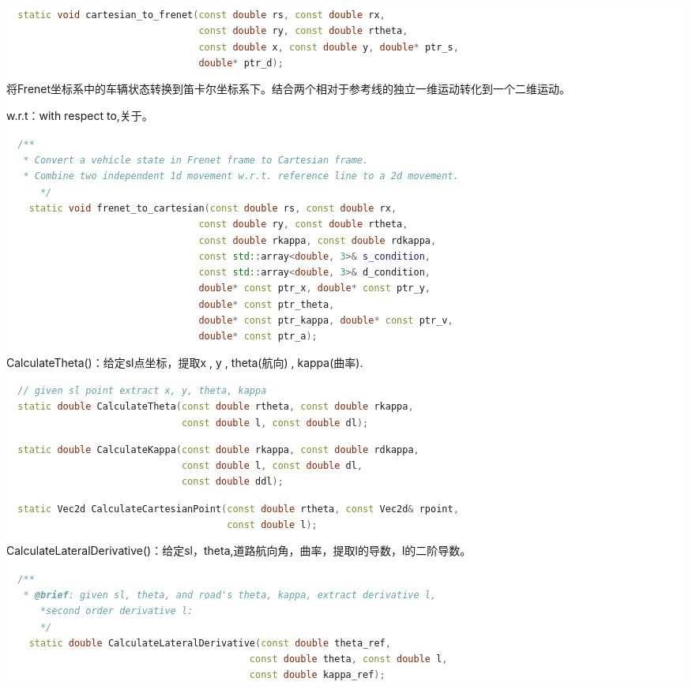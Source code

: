 ```cpp
  static void cartesian_to_frenet(const double rs, const double rx,
                                  const double ry, const double rtheta,
                                  const double x, const double y, double* ptr_s,
                                  double* ptr_d);
```

将Frenet坐标系中的车辆状态转换到笛卡尔坐标系下。结合两个相对于参考线的独立一维运动转化到一个二维运动。  

w.r.t：with respect to,关于。

```cpp
  /**
   * Convert a vehicle state in Frenet frame to Cartesian frame.
   * Combine two independent 1d movement w.r.t. reference line to a 2d movement.
      */
    static void frenet_to_cartesian(const double rs, const double rx,
                                  const double ry, const double rtheta,
                                  const double rkappa, const double rdkappa,
                                  const std::array<double, 3>& s_condition,
                                  const std::array<double, 3>& d_condition,
                                  double* const ptr_x, double* const ptr_y,
                                  double* const ptr_theta,
                                  double* const ptr_kappa, double* const ptr_v,
                                  double* const ptr_a);
```

CalculateTheta()：给定sl点坐标，提取x , y , theta(航向) , kappa(曲率).

```cpp
  // given sl point extract x, y, theta, kappa
  static double CalculateTheta(const double rtheta, const double rkappa,
                               const double l, const double dl);
```

```cpp
  static double CalculateKappa(const double rkappa, const double rdkappa,
                               const double l, const double dl,
                               const double ddl);
```

```cpp
  static Vec2d CalculateCartesianPoint(const double rtheta, const Vec2d& rpoint,
                                       const double l);
```

CalculateLateralDerivative()：给定sl，theta,道路航向角，曲率，提取l的导数，l的二阶导数。

```cpp
  /**
   * @brief: given sl, theta, and road's theta, kappa, extract derivative l,
      *second order derivative l:
      */
    static double CalculateLateralDerivative(const double theta_ref,
                                           const double theta, const double l,
                                           const double kappa_ref);
```
